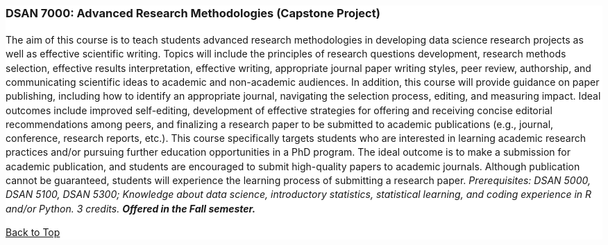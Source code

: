 ### DSAN 7000: Advanced Research Methodologies (Capstone Project)

The aim of this course is to teach students advanced research methodologies in developing data science research projects as well as effective scientific writing. Topics will include the principles of research questions development, research methods selection, effective results interpretation, effective writing, appropriate journal paper writing styles, peer review, authorship, and communicating scientific ideas to academic and non-academic audiences. In addition, this course will provide guidance on paper publishing, including how to identify an appropriate journal, navigating the selection process, editing, and measuring impact. Ideal outcomes include improved self-editing, development of effective strategies for offering and receiving concise editorial recommendations among peers, and finalizing a research paper to be submitted to academic publications (e.g., journal, conference, research reports, etc.). This course specifically targets students who are interested in learning academic research practices and/or pursuing further education opportunities in a PhD program. The ideal outcome is to make a submission for academic publication, and students are encouraged to submit high-quality papers to academic journals. Although publication cannot be guaranteed, students will experience the learning process of submitting a research paper. _Prerequisites: DSAN 5000, DSAN 5100, DSAN 5300; Knowledge about data science, introductory statistics, statistical learning, and coding experience in R and/or Python._ _3 credits._ _**Offered in the Fall semester.**_

[Back to Top](https://analytics.georgetown.edu/academics/data-science-course-descriptions/elective-courses-data-science/#TOP)